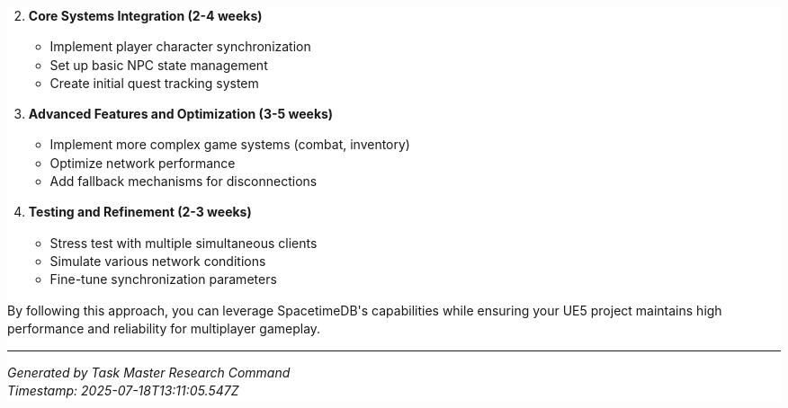 2. **Core Systems Integration (2-4 weeks)**
   - Implement player character synchronization
   - Set up basic NPC state management
   - Create initial quest tracking system

3. **Advanced Features and Optimization (3-5 weeks)**
   - Implement more complex game systems (combat, inventory)
   - Optimize network performance
   - Add fallback mechanisms for disconnections

4. **Testing and Refinement (2-3 weeks)**
   - Stress test with multiple simultaneous clients
   - Simulate various network conditions
   - Fine-tune synchronization parameters

By following this approach, you can leverage SpacetimeDB's capabilities while ensuring your UE5 project maintains high performance and reliability for multiplayer gameplay.


---

*Generated by Task Master Research Command*  
*Timestamp: 2025-07-18T13:11:05.547Z*
